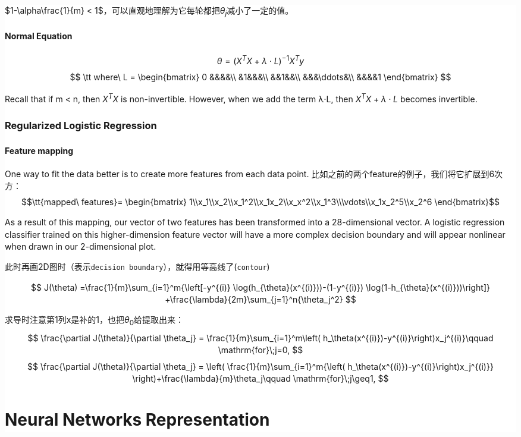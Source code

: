$1-\alpha\frac{1}{m} < 1$，可以直观地理解为它每轮都把$\theta_j$减小了一定的值。

#### Normal Equation

$$
\theta = (X^TX + \lambda \cdot L)^{-1}X^Ty
$$
$$
\tt where\ L = \begin{bmatrix}
0 &&&&\\
&1&&&\\
&&1&&\\
&&&\ddots&\\
&&&&1
\end{bmatrix}
$$

Recall that if m < n, then $X^TX$ is non-invertible. However, when we add the term λ⋅L, then $X^TX+ λ⋅L$ becomes invertible.

### Regularized Logistic Regression

#### Feature mapping

One way to fit the data better is to create more features from each data point. 比如之前的两个feature的例子，我们将它扩展到6次方：
$$\tt{mapped\ features}=
\begin{bmatrix}
    1\\x_1\\x_2\\x_1^2\\x_1x_2\\x_x^2\\x_1^3\\\vdots\\x_1x_2^5\\x_2^6
\end{bmatrix}$$

As a result of this mapping, our vector of two features has been transformed into a 28-dimensional vector. A logistic regression classifier trained on this higher-dimension feature vector will have a more complex decision boundary and will appear nonlinear when drawn in our 2-dimensional plot.

此时再画2D图时（表示`decision boundary`），就得用等高线了(`contour`)

$$
J(\theta) =\frac{1}{m}\sum_{i=1}^m{\left[-y^{(i)} \log(h_{\theta}(x^{(i)}))-(1-y^{(i)}) \log(1-h_{\theta}(x^{(i)}))\right]}
+\frac{\lambda}{2m}\sum_{j=1}^n{\theta_j^2}
$$

求导时注意第1列x是补的1，也把$\theta_0$给提取出来：
$$
\frac{\partial J(\theta)}{\partial \theta_j} = \frac{1}{m}\sum_{i=1}^m\left( h_\theta(x^{(i)})-y^{(i)}\right)x_j^{(i)}\qquad \mathrm{for}\;j=0,
$$
$$
\frac{\partial J(\theta)}{\partial \theta_j} = \left( \frac{1}{m}\sum_{i=1}^m{\left( h_\theta(x^{(i)})-y^{(i)}\right)x_j^{(i)}} \right)+\frac{\lambda}{m}\theta_j\qquad \mathrm{for}\;j\geq1,
$$

# Neural Networks Representation
